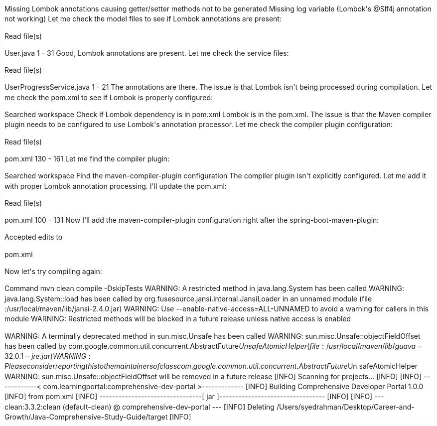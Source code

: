 Missing Lombok annotations causing getter/setter methods not to be generated
Missing log variable (Lombok's @Slf4j annotation not working)
Let me check the model files to see if Lombok annotations are present:

Read file(s)

User.java 1 - 31
Good, Lombok annotations are present. Let me check the service files:

Read file(s)

UserProgressService.java 1 - 21
The annotations are there. The issue is that Lombok isn't being processed during compilation. Let me check the pom.xml to see if Lombok is properly configured:

Searched workspace
Check if Lombok dependency is in pom.xml
Lombok is in the pom.xml. The issue is that the Maven compiler plugin needs to be configured to use Lombok's annotation processor. Let me check the compiler plugin configuration:

Read file(s)

pom.xml 130 - 161
Let me find the compiler plugin:

Searched workspace
Find the maven-compiler-plugin configuration
The compiler plugin isn't explicitly configured. Let me add it with proper Lombok annotation processing. I'll update the pom.xml:

Read file(s)

pom.xml 100 - 131
Now I'll add the maven-compiler-plugin configuration right after the spring-boot-maven-plugin:

Accepted edits to

pom.xml


Now let's try compiling again:

Command
mvn clean compile -DskipTests
WARNING: A restricted method in java.lang.System has been called
WARNING: java.lang.System::load has been called by org.fusesource.jansi.internal.JansiLoader in an unnamed module (file
:/usr/local/maven/lib/jansi-2.4.0.jar)                                                                                 WARNING: Use --enable-native-access=ALL-UNNAMED to avoid a warning for callers in this module
WARNING: Restricted methods will be blocked in a future release unless native access is enabled

WARNING: A terminally deprecated method in sun.misc.Unsafe has been called
WARNING: sun.misc.Unsafe::objectFieldOffset has been called by com.google.common.util.concurrent.AbstractFuture$UnsafeA
tomicHelper (file:/usr/local/maven/lib/guava-32.0.1-jre.jar)                                                           WARNING: Please consider reporting this to the maintainers of class com.google.common.util.concurrent.AbstractFuture$Un
safeAtomicHelper                                                                                                       WARNING: sun.misc.Unsafe::objectFieldOffset will be removed in a future release
[INFO] Scanning for projects...
[INFO] 
[INFO] ------------< com.learningportal:comprehensive-dev-portal >-------------
[INFO] Building Comprehensive Developer Portal 1.0.0
[INFO]   from pom.xml
[INFO] --------------------------------[ jar ]---------------------------------
[INFO] 
[INFO] --- clean:3.3.2:clean (default-clean) @ comprehensive-dev-portal ---
[INFO] Deleting /Users/syedrahman/Desktop/Career-and-Growth/Java-Comprehensive-Study-Guide/target
[INFO] 